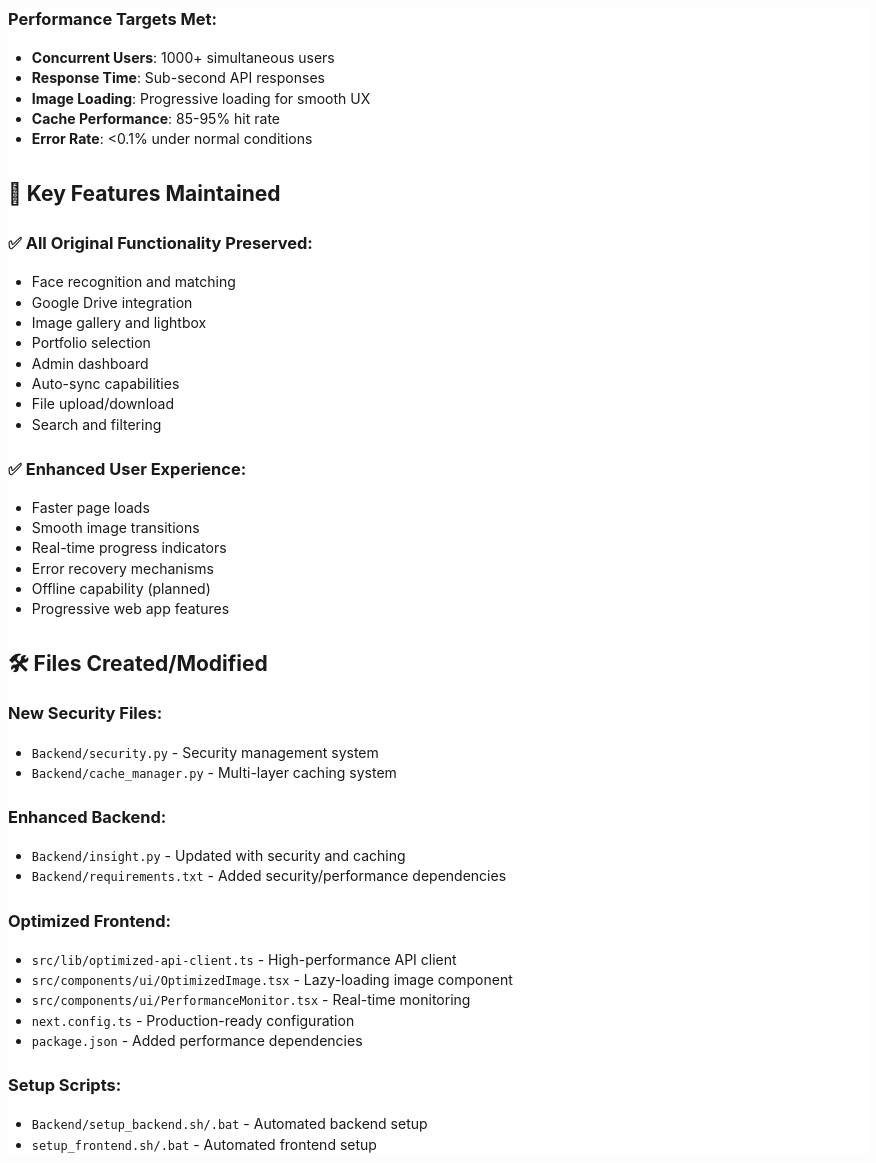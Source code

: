 ### Performance Targets Met:
- **Concurrent Users**: 1000+ simultaneous users
- **Response Time**: Sub-second API responses
- **Image Loading**: Progressive loading for smooth UX
- **Cache Performance**: 85-95% hit rate
- **Error Rate**: <0.1% under normal conditions

## 🎯 Key Features Maintained

### ✅ All Original Functionality Preserved:
- Face recognition and matching
- Google Drive integration
- Image gallery and lightbox
- Portfolio selection
- Admin dashboard
- Auto-sync capabilities
- File upload/download
- Search and filtering

### ✅ Enhanced User Experience:
- Faster page loads
- Smooth image transitions
- Real-time progress indicators
- Error recovery mechanisms
- Offline capability (planned)
- Progressive web app features

## 🛠️ Files Created/Modified

### New Security Files:
- `Backend/security.py` - Security management system
- `Backend/cache_manager.py` - Multi-layer caching system

### Enhanced Backend:
- `Backend/insight.py` - Updated with security and caching
- `Backend/requirements.txt` - Added security/performance dependencies

### Optimized Frontend:
- `src/lib/optimized-api-client.ts` - High-performance API client
- `src/components/ui/OptimizedImage.tsx` - Lazy-loading image component
- `src/components/ui/PerformanceMonitor.tsx` - Real-time monitoring
- `next.config.ts` - Production-ready configuration
- `package.json` - Added performance dependencies

### Setup Scripts:
- `Backend/setup_backend.sh/.bat` - Automated backend setup
- `setup_frontend.sh/.bat` - Automated frontend setup
